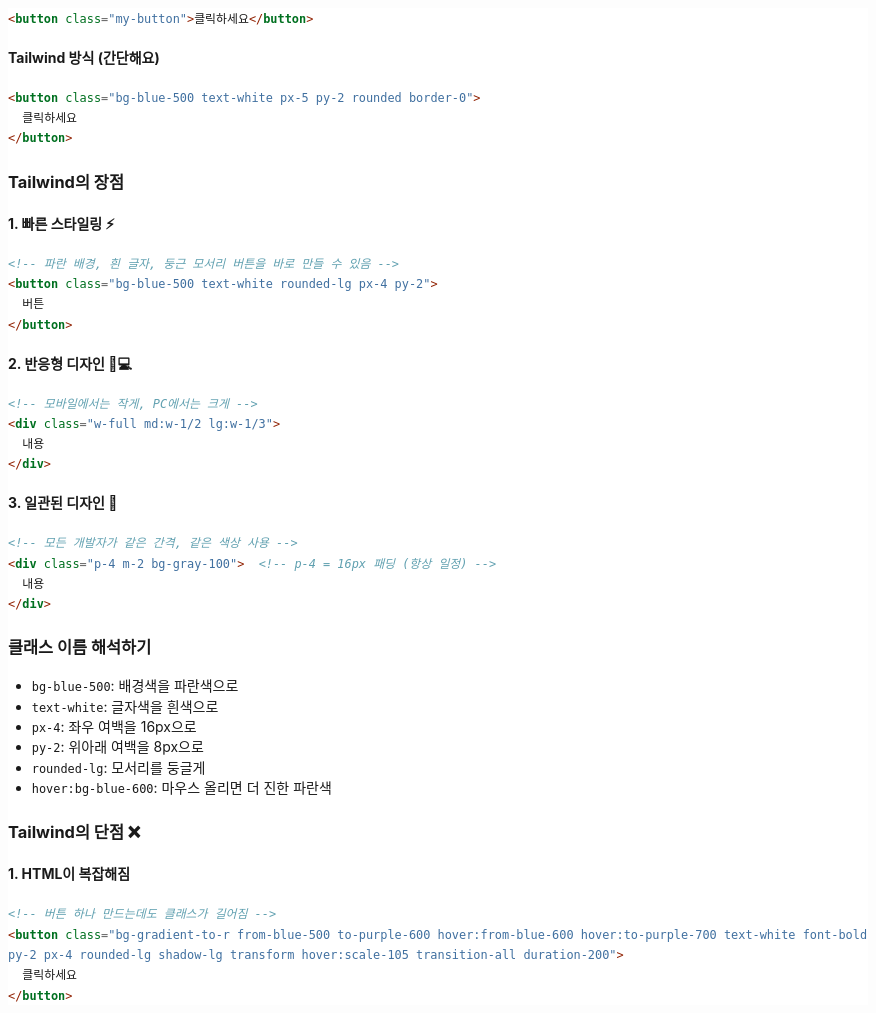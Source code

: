 ```html
<button class="my-button">클릭하세요</button>
```

#### Tailwind 방식 (간단해요)
```html
<button class="bg-blue-500 text-white px-5 py-2 rounded border-0">
  클릭하세요
</button>
```

### Tailwind의 장점

#### 1. **빠른 스타일링** ⚡
```html
<!-- 파란 배경, 흰 글자, 둥근 모서리 버튼을 바로 만들 수 있음 -->
<button class="bg-blue-500 text-white rounded-lg px-4 py-2">
  버튼
</button>
```

#### 2. **반응형 디자인** 📱💻
```html
<!-- 모바일에서는 작게, PC에서는 크게 -->
<div class="w-full md:w-1/2 lg:w-1/3">
  내용
</div>
```

#### 3. **일관된 디자인** 🎯
```html
<!-- 모든 개발자가 같은 간격, 같은 색상 사용 -->
<div class="p-4 m-2 bg-gray-100">  <!-- p-4 = 16px 패딩 (항상 일정) -->
  내용
</div>
```

### 클래스 이름 해석하기
- `bg-blue-500`: 배경색을 파란색으로
- `text-white`: 글자색을 흰색으로  
- `px-4`: 좌우 여백을 16px으로
- `py-2`: 위아래 여백을 8px으로
- `rounded-lg`: 모서리를 둥글게
- `hover:bg-blue-600`: 마우스 올리면 더 진한 파란색

### Tailwind의 단점 ❌

#### 1. **HTML이 복잡해짐**
```html
<!-- 버튼 하나 만드는데도 클래스가 길어짐 -->
<button class="bg-gradient-to-r from-blue-500 to-purple-600 hover:from-blue-600 hover:to-purple-700 text-white font-bold py-2 px-4 rounded-lg shadow-lg transform hover:scale-105 transition-all duration-200">
  클릭하세요
</button>
```
